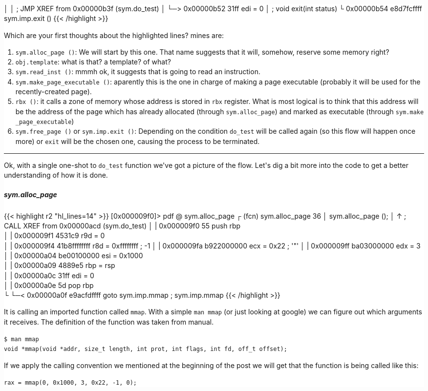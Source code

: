 │       │      ; JMP XREF from 0x00000b3f (sym.do_test)
│       └─> 0x00000b52      31ff           edi = 0
│         ; void exit(int status)
└           0x00000b54      e8d7fcffff     sym.imp.exit ()
{{< /highlight >}}

Which are your first thoughts about the highlighted lines? mines are:

1. `sym.alloc_page ()`: We will start by this one. That name suggests that it will, somehow, reserve some memory right?  
2. `obj.template`: what is that? a template? of what?  
3. `sym.read_inst ()`: mmmh ok, it suggests that is going to read an instruction.  
4. `sym.make_page_executable ()`: aparently this is the one in charge of making a page executable (probably it will be used for the recently-created page).  
5. `rbx ()`: it calls a zone of memory whose address is stored in `rbx` register. What is most logical is to think that this address will be the address of the page which has already allocated (through `sym.alloc_page`) and marked as executable (through `sym.make_page_executable`)
6. `sym.free_page ()` or `sym.imp.exit ()`: Depending on the condition `do_test` will be called again (so this flow will happen once more) or `exit` will be the chosen one, causing the process to be terminated.  

---

Ok, with a single one-shot to `do_test` function we've got a picture of the flow. Let's dig a bit more into the code to get a better understanding of how it is done.

##### sym.alloc_page

{{< highlight r2 "hl_lines=14" >}}
[0x000009f0]> pdf @ sym.alloc_page 
┌ (fcn) sym.alloc_page 36
│   sym.alloc_page ();
│       ↑      ; CALL XREF from 0x00000acd (sym.do_test)
│       |   0x000009f0      55             push rbp                    
│       |   0x000009f1      4531c9         r9d = 0                     
│       |   0x000009f4      41b8ffffffff   r8d = 0xffffffff            ; -1 
│       |   0x000009fa      b922000000     ecx = 0x22                  ; '"' 
│       |   0x000009ff      ba03000000     edx = 3                     
│       |   0x00000a04      be00100000     esi = 0x1000                
│       |   0x00000a09      4889e5         rbp = rsp                   
│       |   0x00000a0c      31ff           edi = 0                     
│       |   0x00000a0e      5d             pop rbp                     
└       └─< 0x00000a0f      e9acfdffff     goto sym.imp.mmap           ; sym.imp.mmap
{{< /highlight >}}

It is calling an imported function called `mmap`. With a simple `man mmap` (or just looking at google) we can figure out which arguments it receives. The definition of the function was taken from manual. 

```vim
$ man mmap
void *mmap(void *addr, size_t length, int prot, int flags, int fd, off_t offset);
```

If we apply the calling convention we mentioned at the beginning of the post we will get that the function is being called like this:
```vim
rax = mmap(0, 0x1000, 3, 0x22, -1, 0);
```
